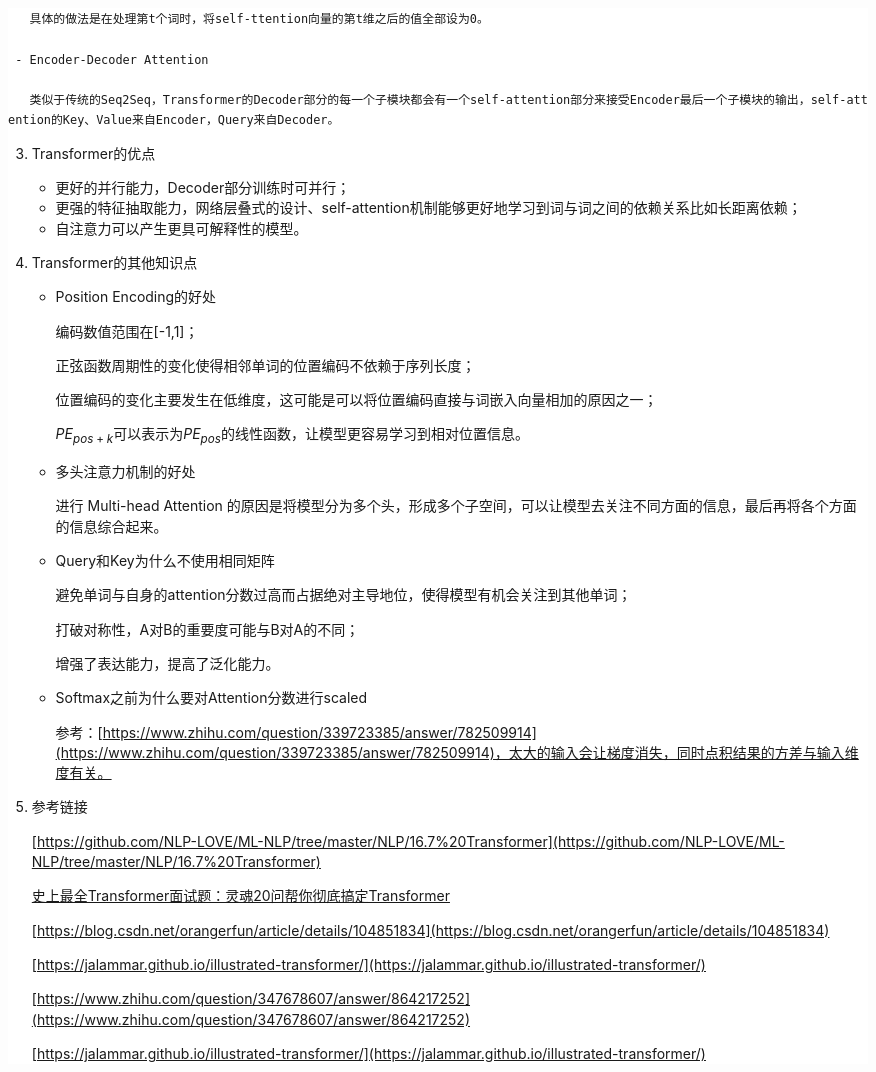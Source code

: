        具体的做法是在处理第t个词时，将self-ttention向量的第t维之后的值全部设为0。

     - Encoder-Decoder Attention

       类似于传统的Seq2Seq，Transformer的Decoder部分的每一个子模块都会有一个self-attention部分来接受Encoder最后一个子模块的输出，self-attention的Key、Value来自Encoder，Query来自Decoder。

3. Transformer的优点

   - 更好的并行能力，Decoder部分训练时可并行；
   - 更强的特征抽取能力，网络层叠式的设计、self-attention机制能够更好地学习到词与词之间的依赖关系比如长距离依赖；
   - 自注意力可以产生更具可解释性的模型。

4. Transformer的其他知识点

   - Position Encoding的好处

     编码数值范围在[-1,1]；

     正弦函数周期性的变化使得相邻单词的位置编码不依赖于序列长度；

     位置编码的变化主要发生在低维度，这可能是可以将位置编码直接与词嵌入向量相加的原因之一；

     $PE_{pos+k}$可以表示为$PE_{pos}$的线性函数，让模型更容易学习到相对位置信息。

   - 多头注意力机制的好处

     进行 Multi-head Attention 的原因是将模型分为多个头，形成多个子空间，可以让模型去关注不同方面的信息，最后再将各个方面的信息综合起来。

   - Query和Key为什么不使用相同矩阵

     避免单词与自身的attention分数过高而占据绝对主导地位，使得模型有机会关注到其他单词；

     打破对称性，A对B的重要度可能与B对A的不同；

     增强了表达能力，提高了泛化能力。

   - Softmax之前为什么要对Attention分数进行scaled

     参考：[https://www.zhihu.com/question/339723385/answer/782509914](https://www.zhihu.com/question/339723385/answer/782509914)，太大的输入会让梯度消失，同时点积结果的方差与输入维度有关。

5. 参考链接

   [https://github.com/NLP-LOVE/ML-NLP/tree/master/NLP/16.7%20Transformer](https://github.com/NLP-LOVE/ML-NLP/tree/master/NLP/16.7%20Transformer)

   [史上最全Transformer面试题：灵魂20问帮你彻底搞定Transformer](https://github.com/DA-southampton/NLP_ability/blob/master/%E6%B7%B1%E5%BA%A6%E5%AD%A6%E4%B9%A0%E8%87%AA%E7%84%B6%E8%AF%AD%E8%A8%80%E5%A4%84%E7%90%86/Transformer/%E7%AD%94%E6%A1%88%E8%A7%A3%E6%9E%90(1)%E2%80%94%E5%8F%B2%E4%B8%8A%E6%9C%80%E5%85%A8Transformer%E9%9D%A2%E8%AF%95%E9%A2%98%EF%BC%9A%E7%81%B5%E9%AD%8220%E9%97%AE%E5%B8%AE%E4%BD%A0%E5%BD%BB%E5%BA%95%E6%90%9E%E5%AE%9ATransformer.md)

   [https://blog.csdn.net/orangerfun/article/details/104851834](https://blog.csdn.net/orangerfun/article/details/104851834)

   [https://jalammar.github.io/illustrated-transformer/](https://jalammar.github.io/illustrated-transformer/)

   [https://www.zhihu.com/question/347678607/answer/864217252](https://www.zhihu.com/question/347678607/answer/864217252)

   [https://jalammar.github.io/illustrated-transformer/](https://jalammar.github.io/illustrated-transformer/)

   

   

